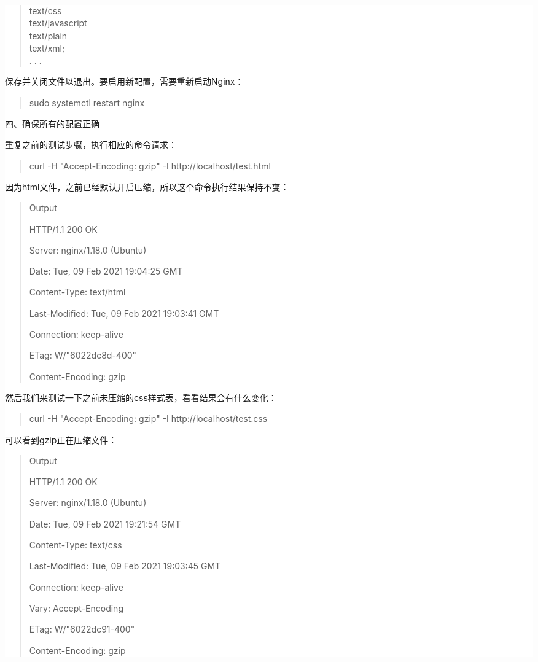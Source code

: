 > text/css\
> text/javascript\
> text/plain\
> text/xml;\
> . . .

保存并关闭文件以退出。要启用新配置，需要重新启动Nginx：

> sudo systemctl restart nginx

四、确保所有的配置正确

重复之前的测试步骤，执行相应的命令请求：

> curl -H "Accept-Encoding: gzip" -I http\://localhost/test.html

因为html文件，之前已经默认开启压缩，所以这个命令执行结果保持不变：

> Output
>
> HTTP/1.1 200 OK
>
> Server: nginx/1.18.0 (Ubuntu)
>
> Date: Tue, 09 Feb 2021 19:04:25 GMT
>
> Content-Type: text/html
>
> Last-Modified: Tue, 09 Feb 2021 19:03:41 GMT
>
> Connection: keep-alive
>
> ETag: W/"6022dc8d-400"
>
> Content-Encoding: gzip

然后我们来测试一下之前未压缩的css样式表，看看结果会有什么变化：

> curl -H "Accept-Encoding: gzip" -I http\://localhost/test.css

可以看到gzip正在压缩文件：

> Output
>
> HTTP/1.1 200 OK
>
> Server: nginx/1.18.0 (Ubuntu)
>
> Date: Tue, 09 Feb 2021 19:21:54 GMT
>
> Content-Type: text/css
>
> Last-Modified: Tue, 09 Feb 2021 19:03:45 GMT
>
> Connection: keep-alive
>
> Vary: Accept-Encoding
>
> ETag: W/"6022dc91-400"
>
> Content-Encoding: gzip
